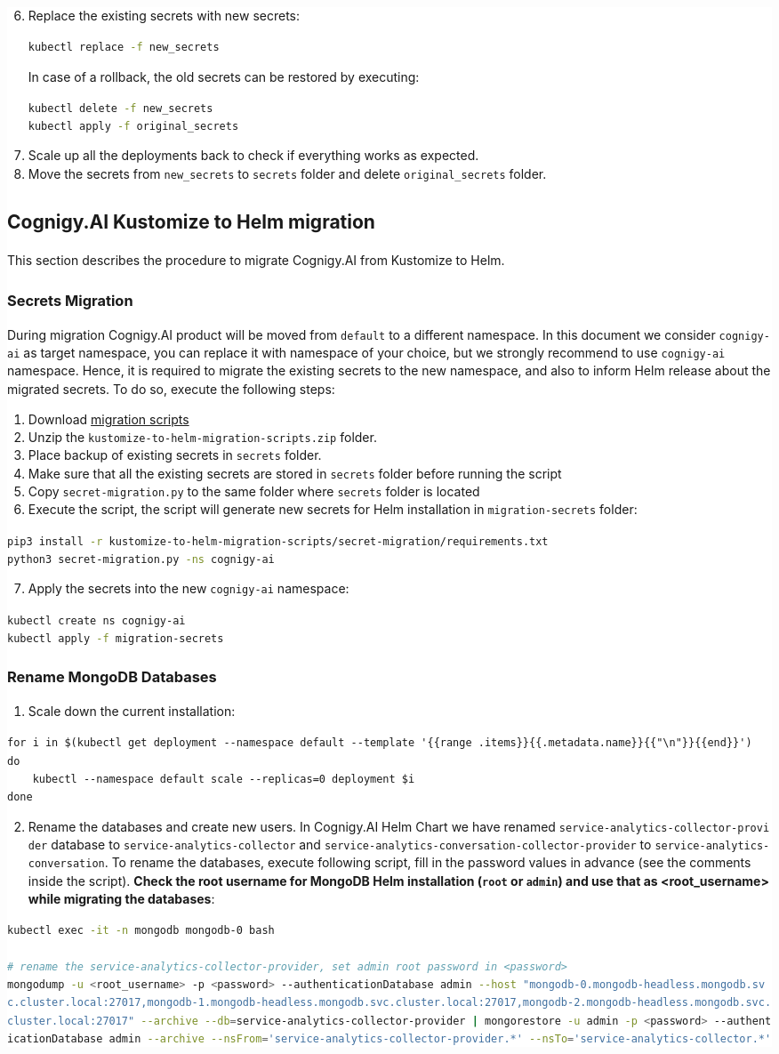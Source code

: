 6. Replace the existing secrets with new secrets:
    ```bash
    kubectl replace -f new_secrets
    ```
   In case of a rollback, the old secrets can be restored by executing:
    ```bash
    kubectl delete -f new_secrets
    kubectl apply -f original_secrets
    ```
7. Scale up all the deployments back to check if everything works as expected.
8. Move the secrets from `new_secrets` to `secrets` folder and delete `original_secrets` folder.

## Cognigy.AI Kustomize to Helm migration

This section describes the procedure to migrate Cognigy.AI from Kustomize to Helm.

### Secrets Migration
During migration Cognigy.AI product will be moved from `default` to a different namespace. In this document we consider `cognigy-ai` as target namespace, you can replace it with namespace of your choice, but we strongly recommend to use `cognigy-ai` namespace. Hence, it is required to migrate the existing secrets to the new namespace, and also to inform Helm release about the migrated secrets. To do so, execute the following steps:

1. Download [migration scripts](https://docs.cognigy.com/downloads/kustomize-to-helm-migration-scripts.zip)
2. Unzip the `kustomize-to-helm-migration-scripts.zip` folder.
3. Place backup of existing secrets in `secrets` folder.
4. Make sure that all the existing secrets are stored in `secrets` folder before running the script
5. Copy `secret-migration.py` to the same folder where `secrets` folder is located
6. Execute the script, the script will generate new secrets for Helm installation in `migration-secrets` folder:
```bash
pip3 install -r kustomize-to-helm-migration-scripts/secret-migration/requirements.txt 
python3 secret-migration.py -ns cognigy-ai
```
7. Apply the secrets into the new `cognigy-ai` namespace:
```bash
kubectl create ns cognigy-ai
kubectl apply -f migration-secrets
```

### Rename MongoDB Databases
1. Scale down the current installation:
```
for i in $(kubectl get deployment --namespace default --template '{{range .items}}{{.metadata.name}}{{"\n"}}{{end}}')
do
    kubectl --namespace default scale --replicas=0 deployment $i
done
```
2. Rename the databases and create new users. In Cognigy.AI Helm Chart we have renamed `service-analytics-collector-provider` database to `service-analytics-collector` and `service-analytics-conversation-collector-provider` to `service-analytics-conversation`. To rename the databases, execute following script, fill in the password values in advance (see the comments inside the script). **Check the root username for MongoDB Helm installation (`root` or `admin`) and use that as <root_username> while migrating the databases**:
```bash
kubectl exec -it -n mongodb mongodb-0 bash

# rename the service-analytics-collector-provider, set admin root password in <password>
mongodump -u <root_username> -p <password> --authenticationDatabase admin --host "mongodb-0.mongodb-headless.mongodb.svc.cluster.local:27017,mongodb-1.mongodb-headless.mongodb.svc.cluster.local:27017,mongodb-2.mongodb-headless.mongodb.svc.cluster.local:27017" --archive --db=service-analytics-collector-provider | mongorestore -u admin -p <password> --authenticationDatabase admin --archive --nsFrom='service-analytics-collector-provider.*' --nsTo='service-analytics-collector.*'
```